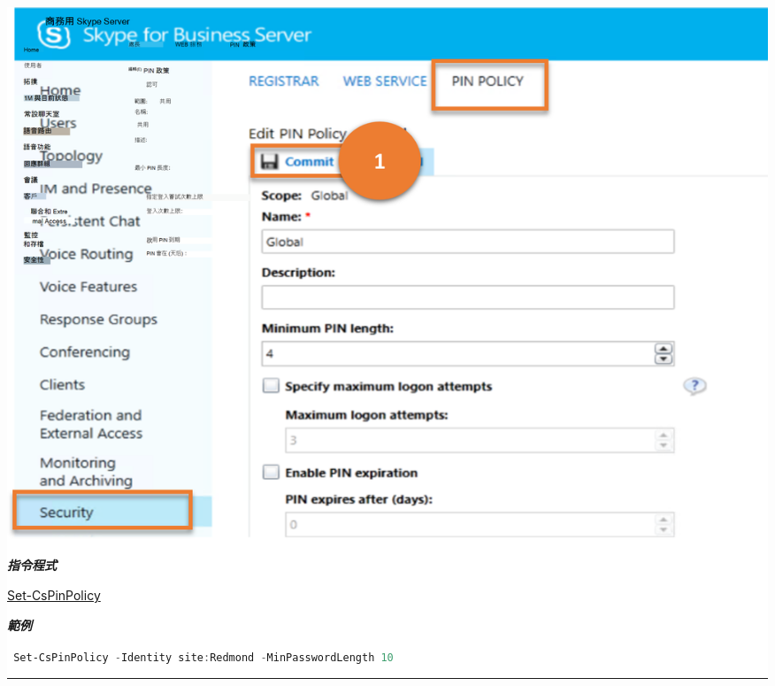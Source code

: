    ![更新 PIN 原則](./media/pin-policy-5.png)

***指令程式***

[Set-CsPinPolicy](/powershell/module/skype/set-cspinpolicy)

***範例***

```powershell
 Set-CsPinPolicy -Identity site:Redmond -MinPasswordLength 10
```

---
